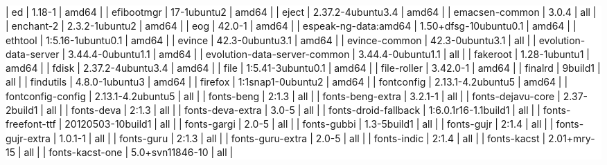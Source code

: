 | ed | 1.18-1 | amd64 |
| efibootmgr | 17-1ubuntu2 | amd64 |
| eject | 2.37.2-4ubuntu3.4 | amd64 |
| emacsen-common | 3.0.4 | all |
| enchant-2 | 2.3.2-1ubuntu2 | amd64 |
| eog | 42.0-1 | amd64 |
| espeak-ng-data:amd64 | 1.50+dfsg-10ubuntu0.1 | amd64 |
| ethtool | 1:5.16-1ubuntu0.1 | amd64 |
| evince | 42.3-0ubuntu3.1 | amd64 |
| evince-common | 42.3-0ubuntu3.1 | all |
| evolution-data-server | 3.44.4-0ubuntu1.1 | amd64 |
| evolution-data-server-common | 3.44.4-0ubuntu1.1 | all |
| fakeroot | 1.28-1ubuntu1 | amd64 |
| fdisk | 2.37.2-4ubuntu3.4 | amd64 |
| file | 1:5.41-3ubuntu0.1 | amd64 |
| file-roller | 3.42.0-1 | amd64 |
| finalrd | 9build1 | all |
| findutils | 4.8.0-1ubuntu3 | amd64 |
| firefox | 1:1snap1-0ubuntu2 | amd64 |
| fontconfig | 2.13.1-4.2ubuntu5 | amd64 |
| fontconfig-config | 2.13.1-4.2ubuntu5 | all |
| fonts-beng | 2:1.3 | all |
| fonts-beng-extra | 3.2.1-1 | all |
| fonts-dejavu-core | 2.37-2build1 | all |
| fonts-deva | 2:1.3 | all |
| fonts-deva-extra | 3.0-5 | all |
| fonts-droid-fallback | 1:6.0.1r16-1.1build1 | all |
| fonts-freefont-ttf | 20120503-10build1 | all |
| fonts-gargi | 2.0-5 | all |
| fonts-gubbi | 1.3-5build1 | all |
| fonts-gujr | 2:1.4 | all |
| fonts-gujr-extra | 1.0.1-1 | all |
| fonts-guru | 2:1.3 | all |
| fonts-guru-extra | 2.0-5 | all |
| fonts-indic | 2:1.4 | all |
| fonts-kacst | 2.01+mry-15 | all |
| fonts-kacst-one | 5.0+svn11846-10 | all |